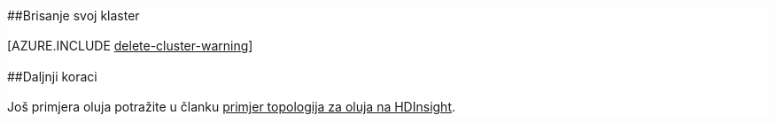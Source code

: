 ##<a name="delete-your-cluster"></a>Brisanje svoj klaster

[AZURE.INCLUDE [delete-cluster-warning](../../includes/hdinsight-delete-cluster-warning.md)]

##<a name="next-steps"></a>Daljnji koraci

Još primjera oluja potražite u članku [primjer topologija za oluja na HDInsight](hdinsight-storm-example-topology.md).
 
